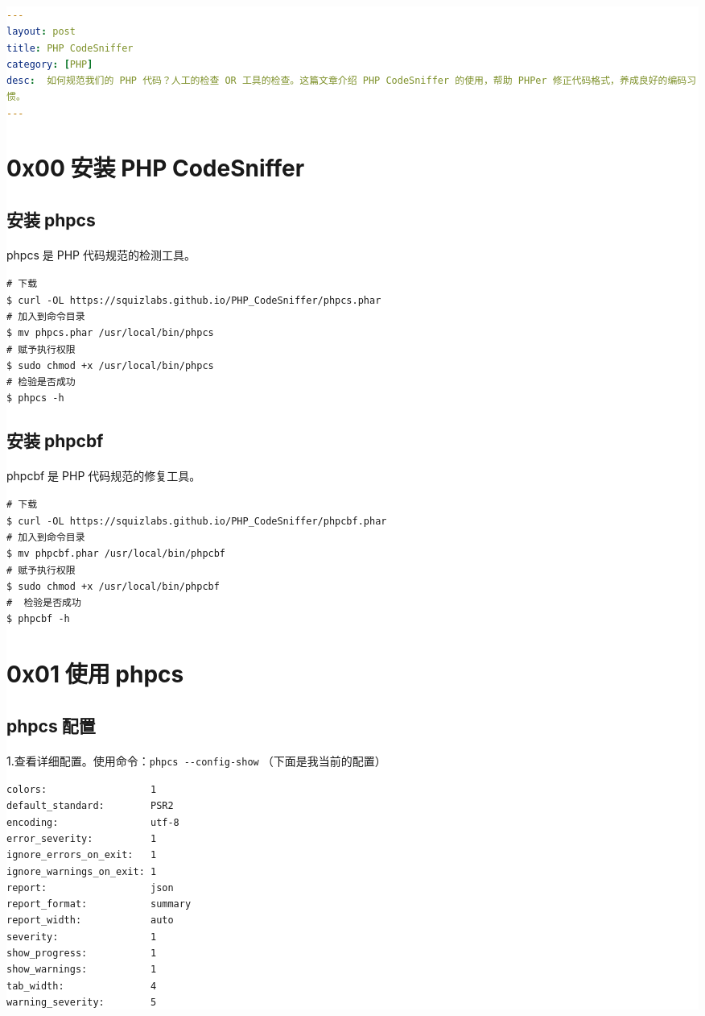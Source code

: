 ```yaml
---
layout: post
title: PHP CodeSniffer
category: [PHP]
desc:  如何规范我们的 PHP 代码？人工的检查 OR 工具的检查。这篇文章介绍 PHP CodeSniffer 的使用，帮助 PHPer 修正代码格式，养成良好的编码习惯。
---
```


# 0x00 安装 PHP CodeSniffer #

## 安装 phpcs ##

phpcs 是 PHP 代码规范的检测工具。

```shell
# 下载
$ curl -OL https://squizlabs.github.io/PHP_CodeSniffer/phpcs.phar
# 加入到命令目录
$ mv phpcs.phar /usr/local/bin/phpcs
# 赋予执行权限
$ sudo chmod +x /usr/local/bin/phpcs
# 检验是否成功
$ phpcs -h
```

## 安装 phpcbf ##

phpcbf 是 PHP 代码规范的修复工具。

```shell
# 下载
$ curl -OL https://squizlabs.github.io/PHP_CodeSniffer/phpcbf.phar
# 加入到命令目录
$ mv phpcbf.phar /usr/local/bin/phpcbf
# 赋予执行权限
$ sudo chmod +x /usr/local/bin/phpcbf
#  检验是否成功
$ phpcbf -h
```

# 0x01 使用 phpcs #

## phpcs 配置 ##

1.查看详细配置。使用命令：```phpcs --config-show``` （下面是我当前的配置）

```shell
colors:                  1
default_standard:        PSR2
encoding:                utf-8
error_severity:          1
ignore_errors_on_exit:   1
ignore_warnings_on_exit: 1
report:                  json
report_format:           summary
report_width:            auto
severity:                1
show_progress:           1
show_warnings:           1
tab_width:               4
warning_severity:        5
```